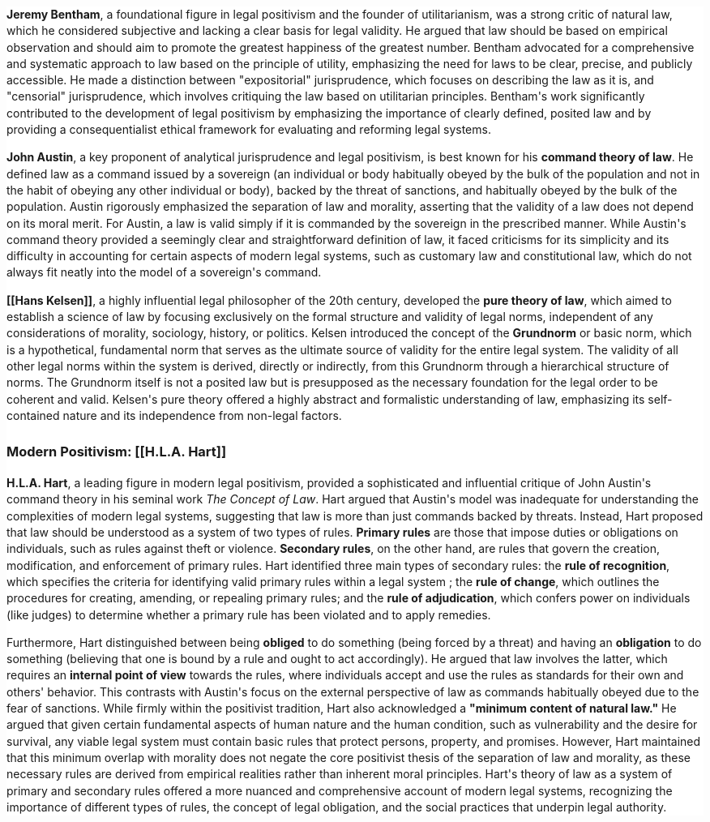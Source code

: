 **Jeremy Bentham**, a foundational figure in legal positivism and the founder of utilitarianism, was a strong critic of natural law, which he considered subjective and lacking a clear basis for legal validity. He argued that law should be based on empirical observation and should aim to promote the greatest happiness of the greatest number. Bentham advocated for a comprehensive and systematic approach to law based on the principle of utility, emphasizing the need for laws to be clear, precise, and publicly accessible. He made a distinction between "expositorial" jurisprudence, which focuses on describing the law as it is, and "censorial" jurisprudence, which involves critiquing the law based on utilitarian principles. Bentham's work significantly contributed to the development of legal positivism by emphasizing the importance of clearly defined, posited law and by providing a consequentialist ethical framework for evaluating and reforming legal systems.  

**John Austin**, a key proponent of analytical jurisprudence and legal positivism, is best known for his **command theory of law**. He defined law as a command issued by a sovereign (an individual or body habitually obeyed by the bulk of the population and not in the habit of obeying any other individual or body), backed by the threat of sanctions, and habitually obeyed by the bulk of the population. Austin rigorously emphasized the separation of law and morality, asserting that the validity of a law does not depend on its moral merit. For Austin, a law is valid simply if it is commanded by the sovereign in the prescribed manner. While Austin's command theory provided a seemingly clear and straightforward definition of law, it faced criticisms for its simplicity and its difficulty in accounting for certain aspects of modern legal systems, such as customary law and constitutional law, which do not always fit neatly into the model of a sovereign's command.  

**[[Hans Kelsen]]**, a highly influential legal philosopher of the 20th century, developed the **pure theory of law**, which aimed to establish a science of law by focusing exclusively on the formal structure and validity of legal norms, independent of any considerations of morality, sociology, history, or politics. Kelsen introduced the concept of the **Grundnorm** or basic norm, which is a hypothetical, fundamental norm that serves as the ultimate source of validity for the entire legal system. The validity of all other legal norms within the system is derived, directly or indirectly, from this Grundnorm through a hierarchical structure of norms. The Grundnorm itself is not a posited law but is presupposed as the necessary foundation for the legal order to be coherent and valid. Kelsen's pure theory offered a highly abstract and formalistic understanding of law, emphasizing its self-contained nature and its independence from non-legal factors.  

### Modern Positivism: [[H.L.A. Hart]]

**H.L.A. Hart**, a leading figure in modern legal positivism, provided a sophisticated and influential critique of John Austin's command theory in his seminal work _The Concept of Law_. Hart argued that Austin's model was inadequate for understanding the complexities of modern legal systems, suggesting that law is more than just commands backed by threats. Instead, Hart proposed that law should be understood as a system of two types of rules. **Primary rules** are those that impose duties or obligations on individuals, such as rules against theft or violence. **Secondary rules**, on the other hand, are rules that govern the creation, modification, and enforcement of primary rules. Hart identified three main types of secondary rules: the **rule of recognition**, which specifies the criteria for identifying valid primary rules within a legal system ; the **rule of change**, which outlines the procedures for creating, amending, or repealing primary rules; and the **rule of adjudication**, which confers power on individuals (like judges) to determine whether a primary rule has been violated and to apply remedies.  

Furthermore, Hart distinguished between being **obliged** to do something (being forced by a threat) and having an **obligation** to do something (believing that one is bound by a rule and ought to act accordingly). He argued that law involves the latter, which requires an **internal point of view** towards the rules, where individuals accept and use the rules as standards for their own and others' behavior. This contrasts with Austin's focus on the external perspective of law as commands habitually obeyed due to the fear of sanctions. While firmly within the positivist tradition, Hart also acknowledged a **"minimum content of natural law."** He argued that given certain fundamental aspects of human nature and the human condition, such as vulnerability and the desire for survival, any viable legal system must contain basic rules that protect persons, property, and promises. However, Hart maintained that this minimum overlap with morality does not negate the core positivist thesis of the separation of law and morality, as these necessary rules are derived from empirical realities rather than inherent moral principles. Hart's theory of law as a system of primary and secondary rules offered a more nuanced and comprehensive account of modern legal systems, recognizing the importance of different types of rules, the concept of legal obligation, and the social practices that underpin legal authority.
